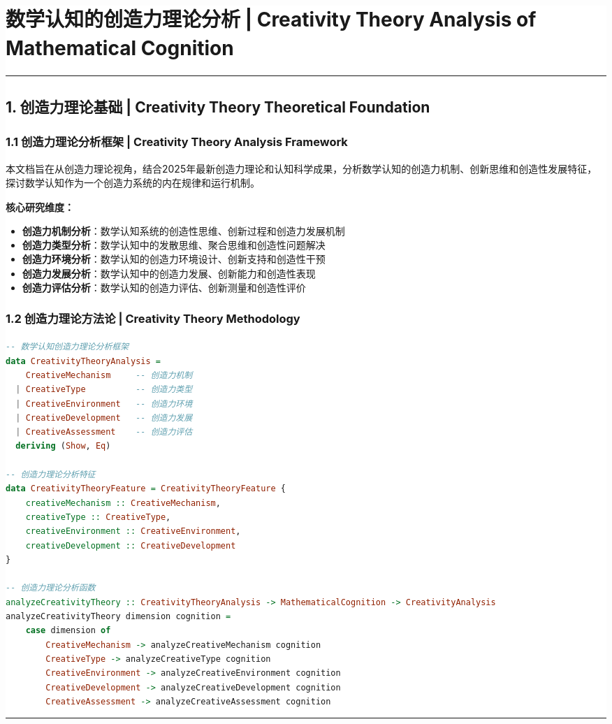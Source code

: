 # 数学认知的创造力理论分析 | Creativity Theory Analysis of Mathematical Cognition

---

## 1. 创造力理论基础 | Creativity Theory Theoretical Foundation

### 1.1 创造力理论分析框架 | Creativity Theory Analysis Framework

本文档旨在从创造力理论视角，结合2025年最新创造力理论和认知科学成果，分析数学认知的创造力机制、创新思维和创造性发展特征，探讨数学认知作为一个创造力系统的内在规律和运行机制。

**核心研究维度：**

- **创造力机制分析**：数学认知系统的创造性思维、创新过程和创造力发展机制
- **创造力类型分析**：数学认知中的发散思维、聚合思维和创造性问题解决
- **创造力环境分析**：数学认知的创造力环境设计、创新支持和创造性干预
- **创造力发展分析**：数学认知中的创造力发展、创新能力和创造性表现
- **创造力评估分析**：数学认知的创造力评估、创新测量和创造性评价

### 1.2 创造力理论方法论 | Creativity Theory Methodology

```haskell
-- 数学认知创造力理论分析框架
data CreativityTheoryAnalysis = 
    CreativeMechanism     -- 创造力机制
  | CreativeType          -- 创造力类型
  | CreativeEnvironment   -- 创造力环境
  | CreativeDevelopment   -- 创造力发展
  | CreativeAssessment    -- 创造力评估
  deriving (Show, Eq)

-- 创造力理论分析特征
data CreativityTheoryFeature = CreativityTheoryFeature {
    creativeMechanism :: CreativeMechanism,
    creativeType :: CreativeType,
    creativeEnvironment :: CreativeEnvironment,
    creativeDevelopment :: CreativeDevelopment
}

-- 创造力理论分析函数
analyzeCreativityTheory :: CreativityTheoryAnalysis -> MathematicalCognition -> CreativityAnalysis
analyzeCreativityTheory dimension cognition = 
    case dimension of
        CreativeMechanism -> analyzeCreativeMechanism cognition
        CreativeType -> analyzeCreativeType cognition
        CreativeEnvironment -> analyzeCreativeEnvironment cognition
        CreativeDevelopment -> analyzeCreativeDevelopment cognition
        CreativeAssessment -> analyzeCreativeAssessment cognition
```

---
